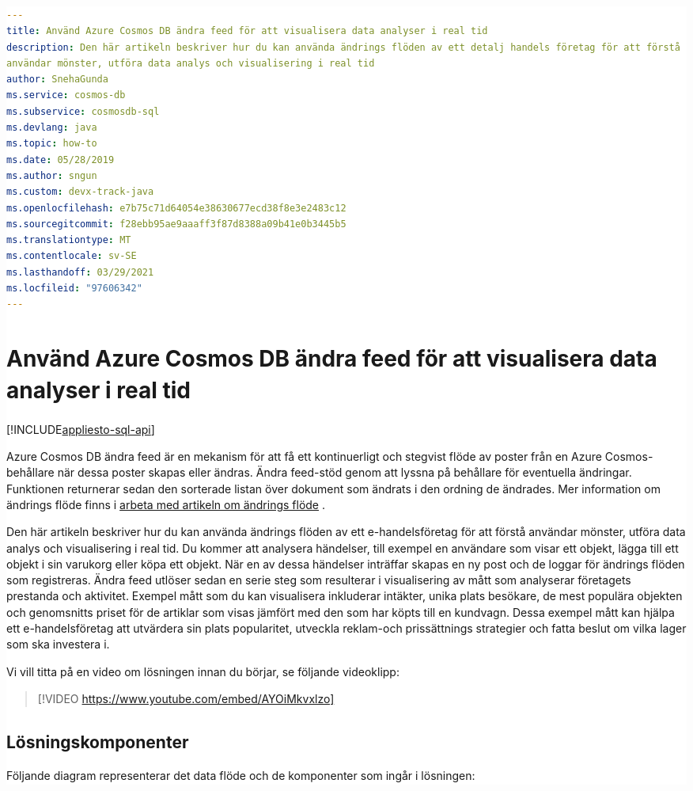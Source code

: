 ```yaml
---
title: Använd Azure Cosmos DB ändra feed för att visualisera data analyser i real tid
description: Den här artikeln beskriver hur du kan använda ändrings flöden av ett detalj handels företag för att förstå användar mönster, utföra data analys och visualisering i real tid
author: SnehaGunda
ms.service: cosmos-db
ms.subservice: cosmosdb-sql
ms.devlang: java
ms.topic: how-to
ms.date: 05/28/2019
ms.author: sngun
ms.custom: devx-track-java
ms.openlocfilehash: e7b75c71d64054e38630677ecd38f8e3e2483c12
ms.sourcegitcommit: f28ebb95ae9aaaff3f87d8388a09b41e0b3445b5
ms.translationtype: MT
ms.contentlocale: sv-SE
ms.lasthandoff: 03/29/2021
ms.locfileid: "97606342"
---
```

# <a name="use-azure-cosmos-db-change-feed-to-visualize-real-time-data-analytics"></a>Använd Azure Cosmos DB ändra feed för att visualisera data analyser i real tid
[!INCLUDE[appliesto-sql-api](includes/appliesto-sql-api.md)]

Azure Cosmos DB ändra feed är en mekanism för att få ett kontinuerligt och stegvist flöde av poster från en Azure Cosmos-behållare när dessa poster skapas eller ändras. Ändra feed-stöd genom att lyssna på behållare för eventuella ändringar. Funktionen returnerar sedan den sorterade listan över dokument som ändrats i den ordning de ändrades. Mer information om ändrings flöde finns i [arbeta med artikeln om ändrings flöde](change-feed.md) . 

Den här artikeln beskriver hur du kan använda ändrings flöden av ett e-handelsföretag för att förstå användar mönster, utföra data analys och visualisering i real tid. Du kommer att analysera händelser, till exempel en användare som visar ett objekt, lägga till ett objekt i sin varukorg eller köpa ett objekt. När en av dessa händelser inträffar skapas en ny post och de loggar för ändrings flöden som registreras. Ändra feed utlöser sedan en serie steg som resulterar i visualisering av mått som analyserar företagets prestanda och aktivitet. Exempel mått som du kan visualisera inkluderar intäkter, unika plats besökare, de mest populära objekten och genomsnitts priset för de artiklar som visas jämfört med den som har köpts till en kundvagn. Dessa exempel mått kan hjälpa ett e-handelsföretag att utvärdera sin plats popularitet, utveckla reklam-och prissättnings strategier och fatta beslut om vilka lager som ska investera i.

Vi vill titta på en video om lösningen innan du börjar, se följande videoklipp:

> [!VIDEO https://www.youtube.com/embed/AYOiMkvxlzo]
>

## <a name="solution-components"></a>Lösningskomponenter
Följande diagram representerar det data flöde och de komponenter som ingår i lösningen:
